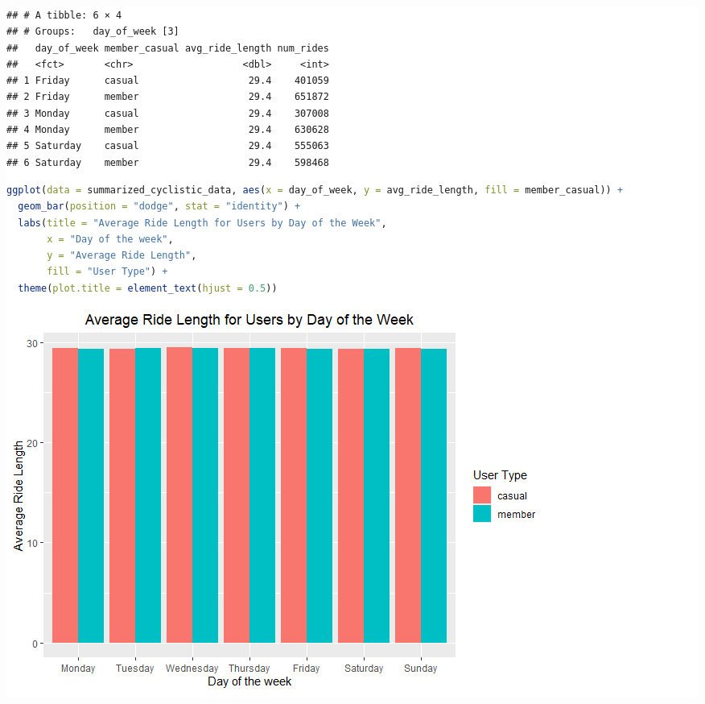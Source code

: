     ## # A tibble: 6 × 4
    ## # Groups:   day_of_week [3]
    ##   day_of_week member_casual avg_ride_length num_rides
    ##   <fct>       <chr>                   <dbl>     <int>
    ## 1 Friday      casual                   29.4    401059
    ## 2 Friday      member                   29.4    651872
    ## 3 Monday      casual                   29.4    307008
    ## 4 Monday      member                   29.4    630628
    ## 5 Saturday    casual                   29.4    555063
    ## 6 Saturday    member                   29.4    598468

``` r
ggplot(data = summarized_cyclistic_data, aes(x = day_of_week, y = avg_ride_length, fill = member_casual)) +
  geom_bar(position = "dodge", stat = "identity") +
  labs(title = "Average Ride Length for Users by Day of the Week",
       x = "Day of the week",
       y = "Average Ride Length",
       fill = "User Type") + 
  theme(plot.title = element_text(hjust = 0.5))
```

![](Cyclistic_files/figure-gfm/average%20ride%20length%20for%20users%20by%20day%20of%20week-1.png)
